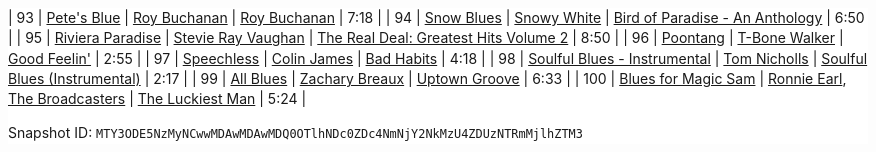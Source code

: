 | 93 | [Pete's Blue](https://open.spotify.com/track/6u4NXJuuZDVQ8QXE8UJ45R) | [Roy Buchanan](https://open.spotify.com/artist/0augulkuXFx1qPfb590w2C) | [Roy Buchanan](https://open.spotify.com/album/6rwY78ocBwZYi3OhapYyfw) | 7:18 |
| 94 | [Snow Blues](https://open.spotify.com/track/58dBSRx65WKUew5bussurJ) | [Snowy White](https://open.spotify.com/artist/4DMlDJn7CPSSS0DuUf1vrH) | [Bird of Paradise \- An Anthology](https://open.spotify.com/album/661y6tO5MbvfHAYGPOPYmM) | 6:50 |
| 95 | [Riviera Paradise](https://open.spotify.com/track/2Pv7Vi2OY2ZTsrZlqZ8k8A) | [Stevie Ray Vaughan](https://open.spotify.com/artist/5fsDcuclIe8ZiBD5P787K1) | [The Real Deal: Greatest Hits Volume 2](https://open.spotify.com/album/2SYJxEVYF7yzxEf2Ncymi1) | 8:50 |
| 96 | [Poontang](https://open.spotify.com/track/7vNS5HDDcbf06EA4k6gqWe) | [T\-Bone Walker](https://open.spotify.com/artist/6nPKmEbQmR8jGZEm7ArOFX) | [Good Feelin'](https://open.spotify.com/album/4tRciHLk7U2JNVkcbbMrxA) | 2:55 |
| 97 | [Speechless](https://open.spotify.com/track/1DOf7lJ4tKA4qNUwehfjFI) | [Colin James](https://open.spotify.com/artist/5OH6mZ9jAWB8UnC1447H1j) | [Bad Habits](https://open.spotify.com/album/7iAzMP27sxvXLLGLXMEwGA) | 4:18 |
| 98 | [Soulful Blues \- Instrumental](https://open.spotify.com/track/2d4HpgCWXuI6sCYhVfoZC1) | [Tom Nicholls](https://open.spotify.com/artist/2YEluKwvonHGvzeLrCqtyi) | [Soulful Blues \(Instrumental\)](https://open.spotify.com/album/1WyuB1JDD0bOR6Kyef9IKA) | 2:17 |
| 99 | [All Blues](https://open.spotify.com/track/6W5PADiws4J4jNZwr2loyH) | [Zachary Breaux](https://open.spotify.com/artist/2jYHSJBXjusgmYdrNeaRmg) | [Uptown Groove](https://open.spotify.com/album/1b49v9x3oQNtGv3NBI3Rjq) | 6:33 |
| 100 | [Blues for Magic Sam](https://open.spotify.com/track/5NL35eMxSFu4gUrztjuww6) | [Ronnie Earl](https://open.spotify.com/artist/7xjcFAzlxdwPCfWi3VOuxU), [The Broadcasters](https://open.spotify.com/artist/2qFpRpyF3BTmEGS4V5sXpH) | [The Luckiest Man](https://open.spotify.com/album/4wf5RpT8tm8BrgfuRmjojU) | 5:24 |

Snapshot ID: `MTY3ODE5NzMyNCwwMDAwMDAwMDQ0OTlhNDc0ZDc4NmNjY2NkMzU4ZDUzNTRmMjlhZTM3`
